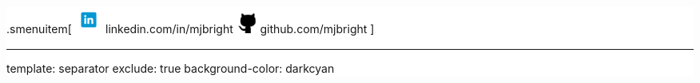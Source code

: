 .smenuitem[ <img src="./images/linkedin_logo.svg" width="4%" /> linkedin.com/in/mjbright <img src="./images/github_logo.svg" width="3%" /> github.com/mjbright ]

---
template: separator
exclude: true
background-color: darkcyan
